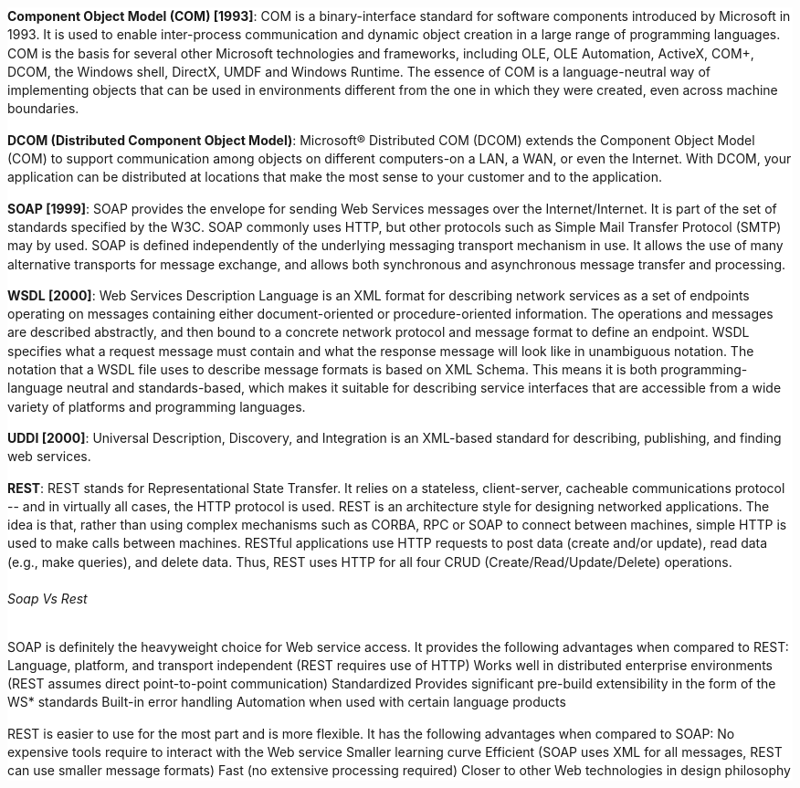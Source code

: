 **Component Object Model (COM) [1993]**: COM is a binary-interface standard for software components introduced by Microsoft in 1993. It is used to enable inter-process communication and dynamic object creation in a large range of programming languages. COM is the basis for several other Microsoft technologies and frameworks, including OLE, OLE Automation, ActiveX, COM+, DCOM, the Windows shell, DirectX, UMDF and Windows Runtime. The essence of COM is a language-neutral way of implementing objects that can be used in environments different from the one in which they were created, even across machine boundaries.

**DCOM (Distributed Component Object Model)**: Microsoft® Distributed COM (DCOM) extends the Component Object Model (COM) to support communication among objects on different computers-on a LAN, a WAN, or even the Internet. With DCOM, your application can be distributed at locations that make the most sense to your customer and to the application.

**SOAP [1999]**: SOAP provides the envelope for sending Web Services messages over the Internet/Internet. It is part of the set of standards specified by the W3C. SOAP commonly uses HTTP, but other protocols such as Simple Mail Transfer Protocol (SMTP) may by used. SOAP is defined independently of the underlying messaging transport mechanism in use. It allows the use of many alternative transports for message exchange, and allows both synchronous and asynchronous message transfer and processing.

**WSDL [2000]**: Web Services Description Language is an XML format for describing network services as a set of endpoints operating on messages containing either document-oriented or procedure-oriented information. The operations and messages are described abstractly, and then bound to a concrete network protocol and message format to define an endpoint. WSDL specifies what a request message must contain and what the response message will look like in unambiguous notation. The notation that a WSDL file uses to describe message formats is based on XML Schema. This means it is both programming-language neutral and standards-based, which makes it suitable for describing service interfaces that are accessible from a wide variety of platforms and programming languages.

**UDDI [2000]**: Universal Description, Discovery, and Integration is an XML-based standard for describing, publishing, and finding web services.

**REST**: REST stands for Representational State Transfer. It relies on a stateless, client-server, cacheable communications protocol -- and in virtually all cases, the HTTP protocol is used. REST is an architecture style for designing networked applications. The idea is that, rather than using complex mechanisms such as CORBA, RPC or SOAP to connect between machines, simple HTTP is used to make calls between machines. RESTful applications use HTTP requests to post data (create and/or update), read data (e.g., make queries), and delete data. Thus, REST uses HTTP for all four CRUD (Create/Read/Update/Delete) operations.


###### Soap Vs Rest
SOAP is definitely the heavyweight choice for Web service access. It provides the following advantages when compared to REST:
Language, platform, and transport independent (REST requires use of HTTP)
Works well in distributed enterprise environments (REST assumes direct point-to-point communication)
Standardized
Provides significant pre-build extensibility in the form of the WS* standards
Built-in error handling
Automation when used with certain language products

REST is easier to use for the most part and is more flexible. It has the following advantages when compared to SOAP:
No expensive tools require to interact with the Web service
Smaller learning curve
Efficient (SOAP uses XML for all messages, REST can use smaller message formats)
Fast (no extensive processing required)
Closer to other Web technologies in design philosophy


[owasp]: https://www.owasp.org/index.php/Cross-site_Scripting_(XSS)
